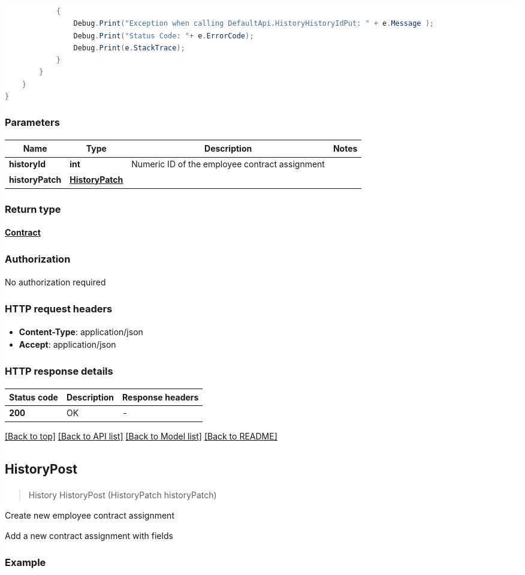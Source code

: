 ```csharp
            {
                Debug.Print("Exception when calling DefaultApi.HistoryHistoryIdPut: " + e.Message );
                Debug.Print("Status Code: "+ e.ErrorCode);
                Debug.Print(e.StackTrace);
            }
        }
    }
}
```

### Parameters


Name | Type | Description  | Notes
------------- | ------------- | ------------- | -------------
 **historyId** | **int**| Numeric ID of the employee contract assignment | 
 **historyPatch** | [**HistoryPatch**](HistoryPatch.md)|  | 

### Return type

[**Contract**](Contract.md)

### Authorization

No authorization required

### HTTP request headers

- **Content-Type**: application/json
- **Accept**: application/json


### HTTP response details
| Status code | Description | Response headers |
|-------------|-------------|------------------|
| **200** | OK |  -  |

[[Back to top]](#)
[[Back to API list]](../README.md#documentation-for-api-endpoints)
[[Back to Model list]](../README.md#documentation-for-models)
[[Back to README]](../README.md)


## HistoryPost

> History HistoryPost (HistoryPatch historyPatch)

Create new employee contract assignment

Add a new contract assignment with fields

### Example
